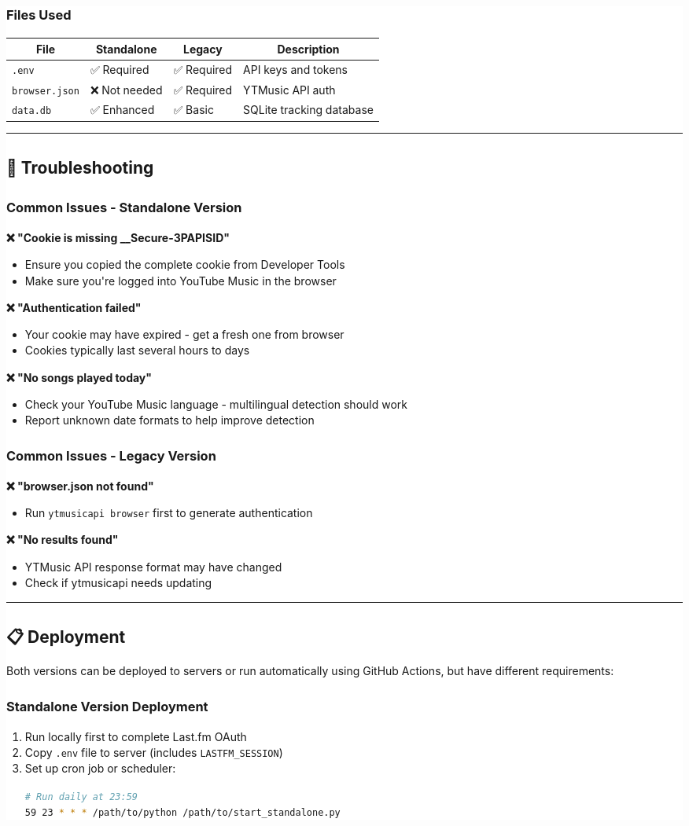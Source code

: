### Files Used
| File | Standalone | Legacy | Description |
|------|------------|--------|-------------|
| `.env` | ✅ Required | ✅ Required | API keys and tokens |
| `browser.json` | ❌ Not needed | ✅ Required | YTMusic API auth |
| `data.db` | ✅ Enhanced | ✅ Basic | SQLite tracking database |

---

## 🐛 Troubleshooting

### Common Issues - Standalone Version

**❌ "Cookie is missing __Secure-3PAPISID"**
- Ensure you copied the complete cookie from Developer Tools
- Make sure you're logged into YouTube Music in the browser

**❌ "Authentication failed"**  
- Your cookie may have expired - get a fresh one from browser
- Cookies typically last several hours to days

**❌ "No songs played today"**
- Check your YouTube Music language - multilingual detection should work
- Report unknown date formats to help improve detection

### Common Issues - Legacy Version

**❌ "browser.json not found"**
- Run `ytmusicapi browser` first to generate authentication

**❌ "No results found"**  
- YTMusic API response format may have changed
- Check if ytmusicapi needs updating

---

## 📋 Deployment

Both versions can be deployed to servers or run automatically using GitHub Actions, but have different requirements:

### Standalone Version Deployment
1. Run locally first to complete Last.fm OAuth
2. Copy `.env` file to server (includes `LASTFM_SESSION`)
3. Set up cron job or scheduler:
   ```bash
   # Run daily at 23:59
   59 23 * * * /path/to/python /path/to/start_standalone.py
   ```
